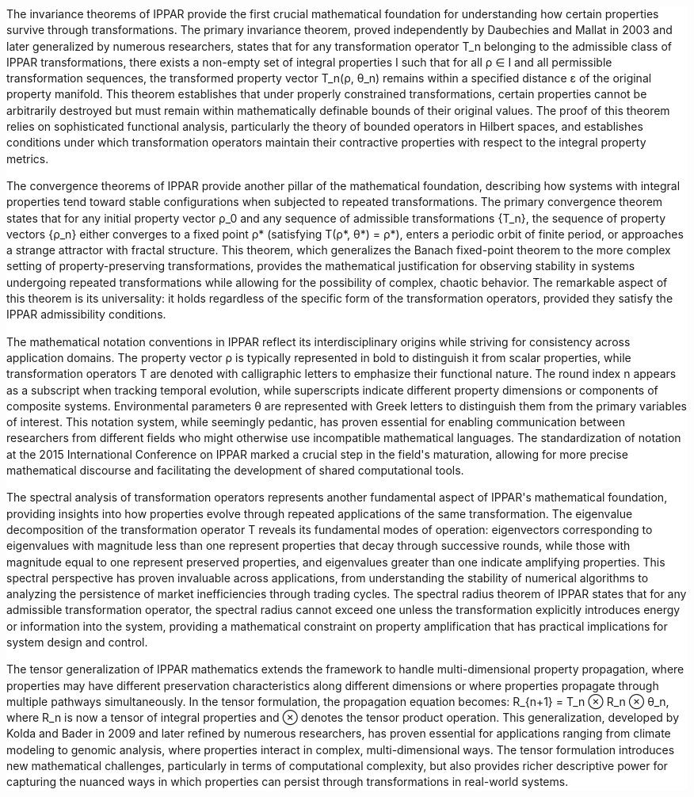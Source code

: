 The invariance theorems of IPPAR provide the first crucial mathematical foundation for understanding how certain properties survive through transformations. The primary invariance theorem, proved independently by Daubechies and Mallat in 2003 and later generalized by numerous researchers, states that for any transformation operator T_n belonging to the admissible class of IPPAR transformations, there exists a non-empty set of integral properties I such that for all ρ ∈ I and all permissible transformation sequences, the transformed property vector T_n(ρ, θ_n) remains within a specified distance ε of the original property manifold. This theorem establishes that under properly constrained transformations, certain properties cannot be arbitrarily destroyed but must remain within mathematically definable bounds of their original values. The proof of this theorem relies on sophisticated functional analysis, particularly the theory of bounded operators in Hilbert spaces, and establishes conditions under which transformation operators maintain their contractive properties with respect to the integral property metrics.

The convergence theorems of IPPAR provide another pillar of the mathematical foundation, describing how systems with integral properties tend toward stable configurations when subjected to repeated transformations. The primary convergence theorem states that for any initial property vector ρ_0 and any sequence of admissible transformations {T_n}, the sequence of property vectors {ρ_n} either converges to a fixed point ρ* (satisfying T(ρ*, θ*) = ρ*), enters a periodic orbit of finite period, or approaches a strange attractor with fractal structure. This theorem, which generalizes the Banach fixed-point theorem to the more complex setting of property-preserving transformations, provides the mathematical justification for observing stability in systems undergoing repeated transformations while allowing for the possibility of complex, chaotic behavior. The remarkable aspect of this theorem is its universality: it holds regardless of the specific form of the transformation operators, provided they satisfy the IPPAR admissibility conditions.

The mathematical notation conventions in IPPAR reflect its interdisciplinary origins while striving for consistency across application domains. The property vector ρ is typically represented in bold to distinguish it from scalar properties, while transformation operators T are denoted with calligraphic letters to emphasize their functional nature. The round index n appears as a subscript when tracking temporal evolution, while superscripts indicate different property dimensions or components of composite systems. Environmental parameters θ are represented with Greek letters to distinguish them from the primary variables of interest. This notation system, while seemingly pedantic, has proven essential for enabling communication between researchers from different fields who might otherwise use incompatible mathematical languages. The standardization of notation at the 2015 International Conference on IPPAR marked a crucial step in the field's maturation, allowing for more precise mathematical discourse and facilitating the development of shared computational tools.

The spectral analysis of transformation operators represents another fundamental aspect of IPPAR's mathematical foundation, providing insights into how properties evolve through repeated applications of the same transformation. The eigenvalue decomposition of the transformation operator T reveals its fundamental modes of operation: eigenvectors corresponding to eigenvalues with magnitude less than one represent properties that decay through successive rounds, while those with magnitude equal to one represent preserved properties, and eigenvalues greater than one indicate amplifying properties. This spectral perspective has proven invaluable across applications, from understanding the stability of numerical algorithms to analyzing the persistence of market inefficiencies through trading cycles. The spectral radius theorem of IPPAR states that for any admissible transformation operator, the spectral radius cannot exceed one unless the transformation explicitly introduces energy or information into the system, providing a mathematical constraint on property amplification that has practical implications for system design and control.

The tensor generalization of IPPAR mathematics extends the framework to handle multi-dimensional property propagation, where properties may have different preservation characteristics along different dimensions or where properties propagate through multiple pathways simultaneously. In the tensor formulation, the propagation equation becomes: R_{n+1} = T_n ⊗ R_n ⊗ θ_n, where R_n is now a tensor of integral properties and ⊗ denotes the tensor product operation. This generalization, developed by Kolda and Bader in 2009 and later refined by numerous researchers, has proven essential for applications ranging from climate modeling to genomic analysis, where properties interact in complex, multi-dimensional ways. The tensor formulation introduces new mathematical challenges, particularly in terms of computational complexity, but also provides richer descriptive power for capturing the nuanced ways in which properties can persist through transformations in real-world systems.
